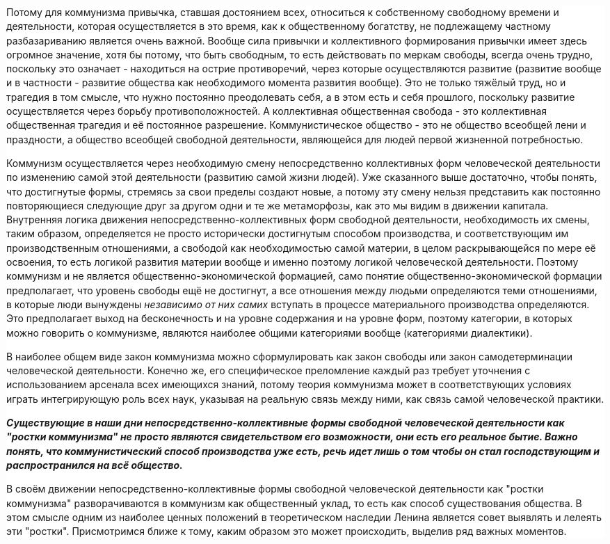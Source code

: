 Потому для коммунизма привычка, ставшая достоянием всех, относиться к собственному свободному времени и деятельности, которая осуществляется в это время, как к общественному богатству, не подлежащему частному разбазариванию является очень важной. Вообще сила привычки и коллективного формирования привычки имеет здесь огромное значение, хотя бы потому, что быть свободным, то есть действовать по меркам свободы, всегда очень трудно, поскольку это означает - находиться на острие противоречий, через которые осуществляются развитие (развитие вообще и в частности - развитие общества как необходимого момента развития вообще). Это не только тяжёлый труд, но и трагедия в том смысле, что нужно постоянно преодолевать себя, а в этом есть и себя прошлого, поскольку развитие осуществляется через борьбу противоположностей. А коллективная общественная свобода - это коллективная общественная трагедия и её постоянное разрешение. Коммунистическое общество - это не общество всеобщей лени и праздности, а общество всеобщей свободной деятельности, являющейся для людей первой жизненной потребностью.

Коммунизм осуществляется через необходимую смену непосредственно коллективных форм человеческой деятельности по изменению самой этой деятельности (развитию самой жизни людей). Уже сказанного выше достаточно, чтобы понять, что достигнутые формы, стремясь за свои пределы создают новые, а потому эту смену нельзя представить как постоянно повторяющиеся следующие друг за другом одни и те же метаморфозы, как это мы видим в движении капитала. Внутренняя логика движения непосредственно-коллективных форм свободной деятельности, необходимость их смены, таким образом, определяется не просто исторически достигнутым способом производства, и соответствующим им производственным отношениями, а свободой как необходимостью самой материи, в целом раскрывающейся по мере её освоения, то есть логикой развития материи вообще и именно поэтому логикой человеческой деятельности. Поэтому коммунизм и не является общественно-экономической формацией, само понятие общественно-экономической формации предполагает, что уровень свободы ещё не достигнут, а все отношения между людьми определяются теми отношениями, в которые люди вынуждены *независимо от них самих* вступать в процессе материального производства определяются. Это предполагает выход на бесконечность и на уровне содержания и на уровне форм, поэтому категории, в которых можно говорить о коммунизме, являются наиболее общими категориями вообще (категориями диалектики).

В наиболее общем виде закон коммунизма можно сформулировать как закон свободы или закон самодетерминации человеческой деятельности. Конечно же, его специфическое преломление каждый раз требует уточнения с использованием арсенала всех имеющихся знаний, потому теория коммунизма может в соответствующих условиях играть интегрирующую роль всех наук, указывая на реальную связь между ними, как связь самой человеческой практики.

***Существующие в наши дни непосредственно-коллективные формы свободной человеческой деятельности как "ростки коммунизма" не просто являются свидетельством его возможности, они есть его реальное бытие. Важно понять, что коммунистический способ производства уже есть, речь идет лишь о том чтобы он стал господствующим и распространился на всё общество.***

В своём движении непосредственно-коллективные формы свободной человеческой деятельности как "ростки коммунизма" разворачиваются в коммунизм как общественный уклад, то есть как способ существования общества. В этом смысле одним из наиболее ценных положений в теоретическом наследии Ленина является совет выявлять и лелеять эти "ростки". Присмотримся ближе к тому, каким образом это может происходить, выделив ряд важных моментов.